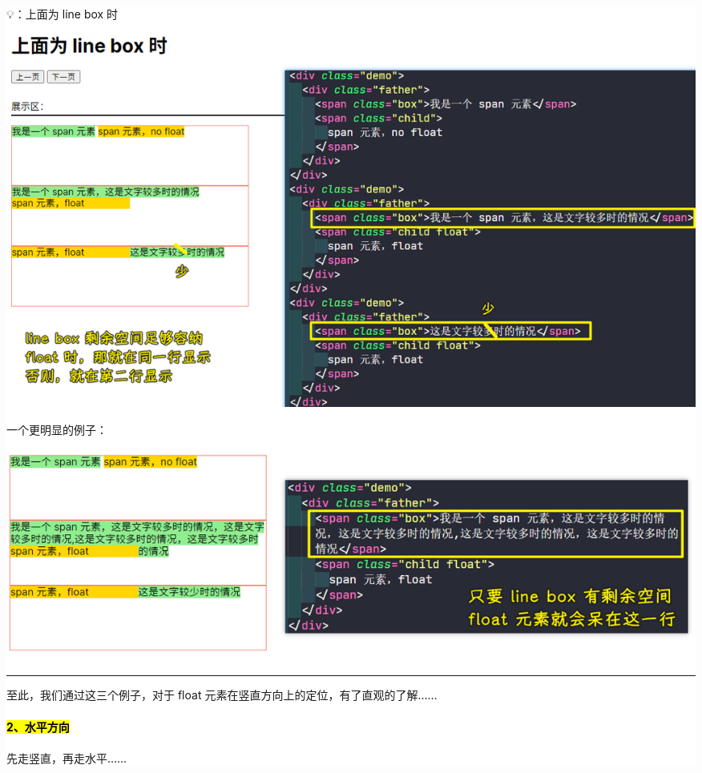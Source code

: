 💡：上面为 line box 时

![line box](assets/img/2021-10-10-15-00-16.png)

一个更明显的例子：

![更明显的例子](assets/img/2021-10-10-15-04-31.png)

---

至此，我们通过这三个例子，对于 float 元素在竖直方向上的定位，有了直观的了解……

#### <mark>2、水平方向</mark>

先走竖直，再走水平……
